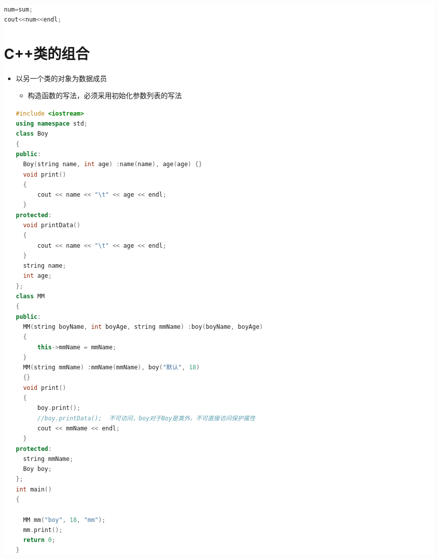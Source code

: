 ```c++
num=sum;
cout<<num<<endl;
```

# C++类的组合

+ 以另一个类的对象为数据成员

  + 构造函数的写法，必须采用初始化参数列表的写法

  ```c++
  #include <iostream>
  using namespace std;
  class Boy
  {
  public:
  	Boy(string name, int age) :name(name), age(age) {}
  	void print() 
  	{
  		cout << name << "\t" << age << endl;
  	}
  protected:
  	void printData()
  	{
  		cout << name << "\t" << age << endl;
  	}
  	string name;
  	int age;
  };
  class MM 
  {
  public:
  	MM(string boyName, int boyAge, string mmName) :boy(boyName, boyAge) 
  	{
  		this->mmName = mmName;
  	}
  	MM(string mmName) :mmName(mmName), boy("默认", 18) 
  	{}
  	void print() 
  	{
  		boy.print();
  		//boy.printData();  不可访问，boy对于Boy是类外，不可直接访问保护属性
  		cout << mmName << endl;
  	}
  protected:
  	string mmName;
  	Boy boy;
  };
  int main() 
  {

  	MM mm("boy", 18, "mm");
  	mm.print();
  	return 0;
  }
  ```
